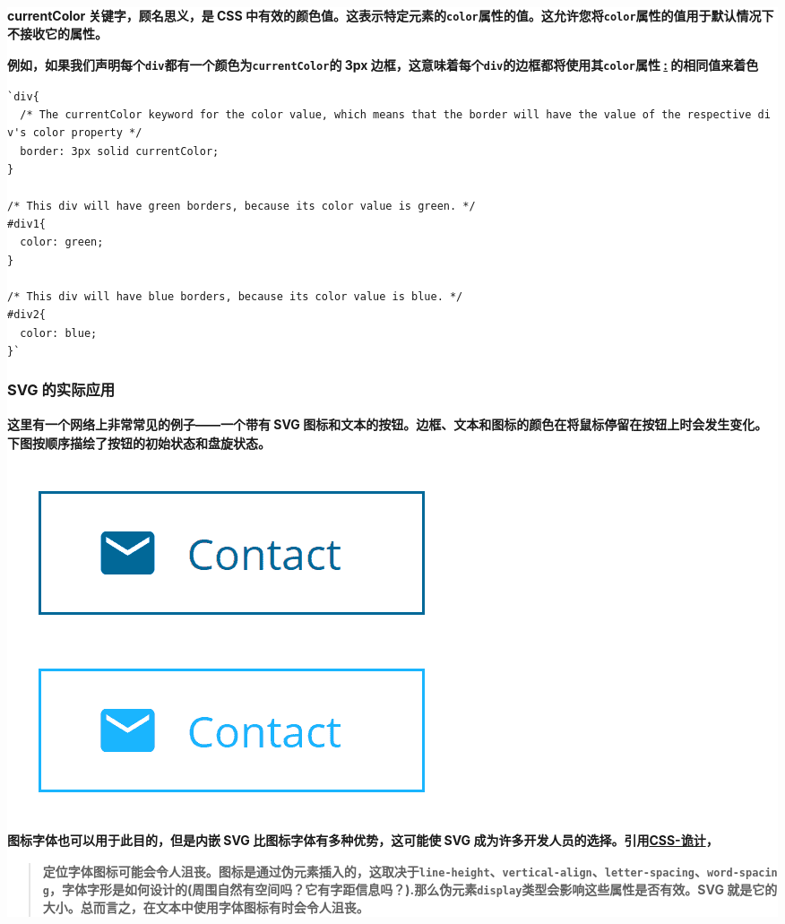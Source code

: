 **currentColor 关键字，顾名思义，是 CSS 中有效的颜色值。这表示特定元素的`color`属性的值。这允许您将`color`属性的值用于默认情况下不接收它的属性。**

**例如，如果我们声明每个`div`都有一个颜色为`currentColor`的 3px 边框，这意味着每个`div`的边框都将使用其`color`属性 [:](http://jsfiddle.net/tjkp0cm3/) 的相同值来着色**

```
`div{
  /* The currentColor keyword for the color value, which means that the border will have the value of the respective div's color property */
  border: 3px solid currentColor;
}

/* This div will have green borders, because its color value is green. */
#div1{
  color: green;
}

/* This div will have blue borders, because its color value is blue. */
#div2{
  color: blue;
}`
```

### ****SVG 的实际应用****

**这里有一个网络上非常常见的例子——一个带有 SVG 图标和文本的按钮。边框、文本和图标的颜色在将鼠标停留在按钮上时会发生变化。下图按顺序描绘了按钮的初始状态和盘旋状态。**

**![button_variations](img/6564cb49c0c288f72562e0b8256f5d50.png)**

**图标字体也可以用于此目的，但是内嵌 SVG 比图标字体有多种优势，这可能使 SVG 成为许多开发人员的选择。引用[CSS-诡计](https://css-tricks.com/icon-fonts-vs-svg/)，**

> **定位字体图标可能会令人沮丧。图标是通过伪元素插入的，这取决于`line-height`、`vertical-align`、`letter-spacing`、`word-spacing`，字体字形是如何设计的(周围自然有空间吗？它有字距信息吗？).那么伪元素`display`类型会影响这些属性是否有效。SVG 就是它的大小。总而言之，在文本中使用字体图标有时会令人沮丧。**
